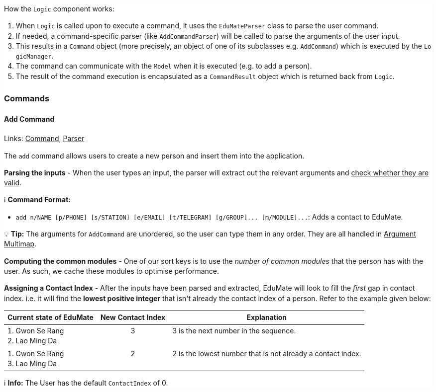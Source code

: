 How the `Logic` component works:
1. When `Logic` is called upon to execute a command, it uses the `EduMateParser` class to parse the user command.
2. If needed, a command-specific parser (like `AddCommandParser`) will be called to parse the arguments of the user input.
3. This results in a `Command` object (more precisely, an object of one of its subclasses e.g. `AddCommand`) which is executed by the `LogicManager`.
4. The command can communicate with the `Model` when it is executed (e.g. to add a person).
5. The result of the command execution is encapsulated as a `CommandResult` object which is returned back from `Logic`.

### **Commands**

#### **Add Command**

Links: [Command](https://github.com/AY2223S2-CS2103T-W14-2/tp/blob/master/src/main/java/seedu/address/logic/commands/AddCommand.java), [Parser](https://github.com/AY2223S2-CS2103T-W14-2/tp/blob/master/src/main/java/seedu/address/logic/parser/AddCommandParser.java)

The `add` command allows users to create a new person and insert them into the application.

**Parsing the inputs** - When the user types an input, the parser will extract out the relevant arguments and [check whether they are valid](#model-component).

<div markdown="block" class="alert alert-info">

:information_source: **Command Format:** <br>

* `add n/NAME [p/PHONE] [s/STATION] [e/EMAIL] [t/TELEGRAM] [g/GROUP]... [m/MODULE]...`: Adds a contact to EduMate.

</div>

<div markdown="span" class="alert alert-primary">

:bulb: **Tip:** The arguments for `AddCommand` are unordered, so the user can type them in any order. They are all handled in [Argument Multimap](#argument-multimap).

</div>

**Computing the common modules** - One of our sort keys is to use the *number of common modules* that the person has with the user. As such, we cache these modules to optimise performance.

**Assigning a Contact Index** - After the inputs have been parsed and extracted, EduMate will look to fill the *first* gap in contact index. i.e. it will find the **lowest positive integer** that isn't already the contact index of a person. Refer to the example given below:

| Current state of EduMate           | New Contact Index | Explanation                                                 |
|:-----------------------------------|:-----------------:|-------------------------------------------------------------|
| 1. Gwon Se Rang<br/>2. Lao Ming Da |         3         | 3 is the next number in the sequence.                       |
| 1. Gwon Se Rang<br/>3. Lao Ming Da |         2         | 2 is the lowest number that is not already a contact index. |

<div markdown="span" class="alert alert-info">

:information_source: **Info:** The User has the default `ContactIndex` of 0.
</div>
